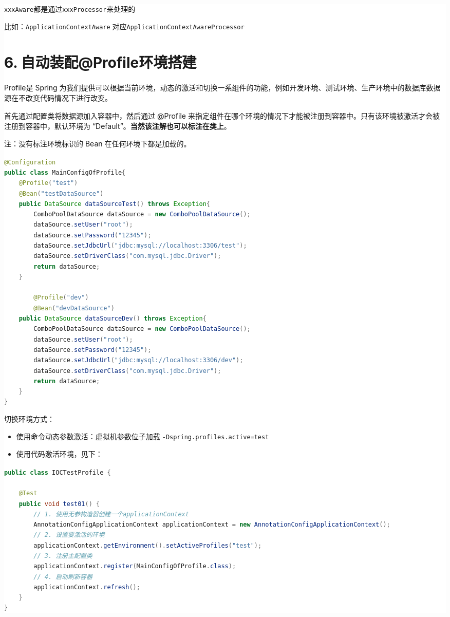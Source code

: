 `xxxAware`都是通过`xxxProcessor`来处理的

比如：`ApplicationContextAware`  对应`ApplicationContextAwareProcessor`

# 6. 自动装配@Profile环境搭建

Profile是 Spring 为我们提供可以根据当前环境，动态的激活和切换一系组件的功能，例如开发环境、测试环境、生产环境中的数据库数据源在不改变代码情况下进行改变。

首先通过配置类将数据源加入容器中，然后通过 @Profile 来指定组件在哪个环境的情况下才能被注册到容器中。只有该环境被激活才会被注册到容器中，默认环境为 “Default”。**当然该注解也可以标注在类上**。

注：没有标注环境标识的 Bean 在任何环境下都是加载的。

```java
@Configuration
public class MainConfigOfProfile{
    @Profile("test")
	@Bean("testDataSource")
    public DataSource dataSourceTest() throws Exception{
    	ComboPoolDataSource dataSource = new ComboPoolDataSource();
        dataSource.setUser("root");
        dataSource.setPassword("12345");
        dataSource.setJdbcUrl("jdbc:mysql://localhost:3306/test");
        dataSource.setDriverClass("com.mysql.jdbc.Driver");
        return dataSource;
    }
    
    	@Profile("dev")
    	@Bean("devDataSource")
    public DataSource dataSourceDev() throws Exception{
    	ComboPoolDataSource dataSource = new ComboPoolDataSource();
        dataSource.setUser("root");
        dataSource.setPassword("12345");
        dataSource.setJdbcUrl("jdbc:mysql://localhost:3306/dev");
        dataSource.setDriverClass("com.mysql.jdbc.Driver");
        return dataSource;
    }
}
```

切换环境方式：

- 使用命令动态参数激活：虚拟机参数位子加载 `-Dspring.profiles.active=test`

- 使用代码激活环境，见下：

```java
public class IOCTestProfile {

    @Test
    public void test01() {
        // 1. 使用无参构造器创建一个applicationContext
        AnnotationConfigApplicationContext applicationContext = new AnnotationConfigApplicationContext();
        // 2. 设置要激活的环境
        applicationContext.getEnvironment().setActiveProfiles("test");
        // 3. 注册主配置类
        applicationContext.register(MainConfigOfProfile.class);
        // 4. 启动刷新容器
        applicationContext.refresh();
    }
}
```
